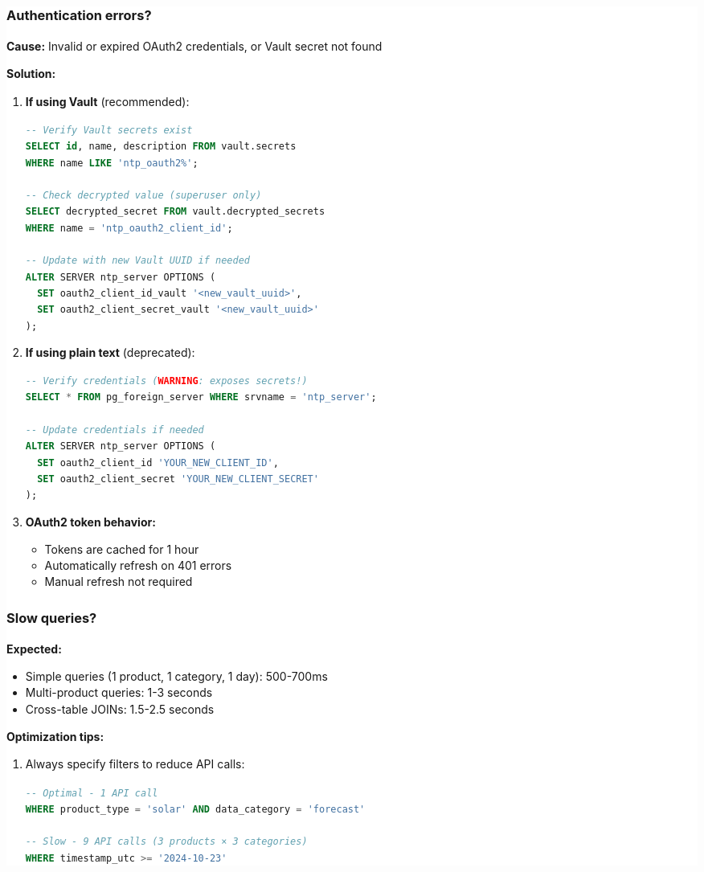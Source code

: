 ### Authentication errors?

**Cause:** Invalid or expired OAuth2 credentials, or Vault secret not found

**Solution:**

1. **If using Vault** (recommended):
   ```sql
   -- Verify Vault secrets exist
   SELECT id, name, description FROM vault.secrets
   WHERE name LIKE 'ntp_oauth2%';

   -- Check decrypted value (superuser only)
   SELECT decrypted_secret FROM vault.decrypted_secrets
   WHERE name = 'ntp_oauth2_client_id';

   -- Update with new Vault UUID if needed
   ALTER SERVER ntp_server OPTIONS (
     SET oauth2_client_id_vault '<new_vault_uuid>',
     SET oauth2_client_secret_vault '<new_vault_uuid>'
   );
   ```

2. **If using plain text** (deprecated):
   ```sql
   -- Verify credentials (WARNING: exposes secrets!)
   SELECT * FROM pg_foreign_server WHERE srvname = 'ntp_server';

   -- Update credentials if needed
   ALTER SERVER ntp_server OPTIONS (
     SET oauth2_client_id 'YOUR_NEW_CLIENT_ID',
     SET oauth2_client_secret 'YOUR_NEW_CLIENT_SECRET'
   );
   ```

3. **OAuth2 token behavior:**
   - Tokens are cached for 1 hour
   - Automatically refresh on 401 errors
   - Manual refresh not required

### Slow queries?

**Expected:**
- Simple queries (1 product, 1 category, 1 day): 500-700ms
- Multi-product queries: 1-3 seconds
- Cross-table JOINs: 1.5-2.5 seconds

**Optimization tips:**

1. Always specify filters to reduce API calls:
   ```sql
   -- Optimal - 1 API call
   WHERE product_type = 'solar' AND data_category = 'forecast'

   -- Slow - 9 API calls (3 products × 3 categories)
   WHERE timestamp_utc >= '2024-10-23'
   ```
